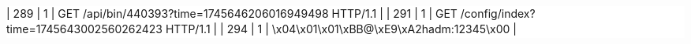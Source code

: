 | 289 |                     1 | GET /api/bin/440393?time=1745646206016949498 HTTP/1.1                                                                                                                                                                                                                                                                                                                                                                                                                                                                                                                                                                                                                                                                                                                                                                                                                                                                                                                                                                                                                                                                                                                                                                                                                                                                                                                                                                                                                                                                                                                                                                                                                                                                                                                 |
| 291 |                     1 | GET /config/index?time=1745643002560262423 HTTP/1.1                                                                                                                                                                                                                                                                                                                                                                                                                                                                                                                                                                                                                                                                                                                                                                                                                                                                                                                                                                                                                                                                                                                                                                                                                                                                                                                                                                                                                                                                                                                                                                                                                                                                                                                   |
| 294 |                     1 | \x04\x01\x01\xBB@\xE9\xA2hadm:12345\x00                                                                                                                                                                                                                                                                                                                                                                                                                                                                                                                                                                                                                                                                                                                                                                                                                                                                                                                                                                                                                                                                                                                                                                                                                                                                                                                                                                                                                                                                                                                                                                                                                                                                                                                               |